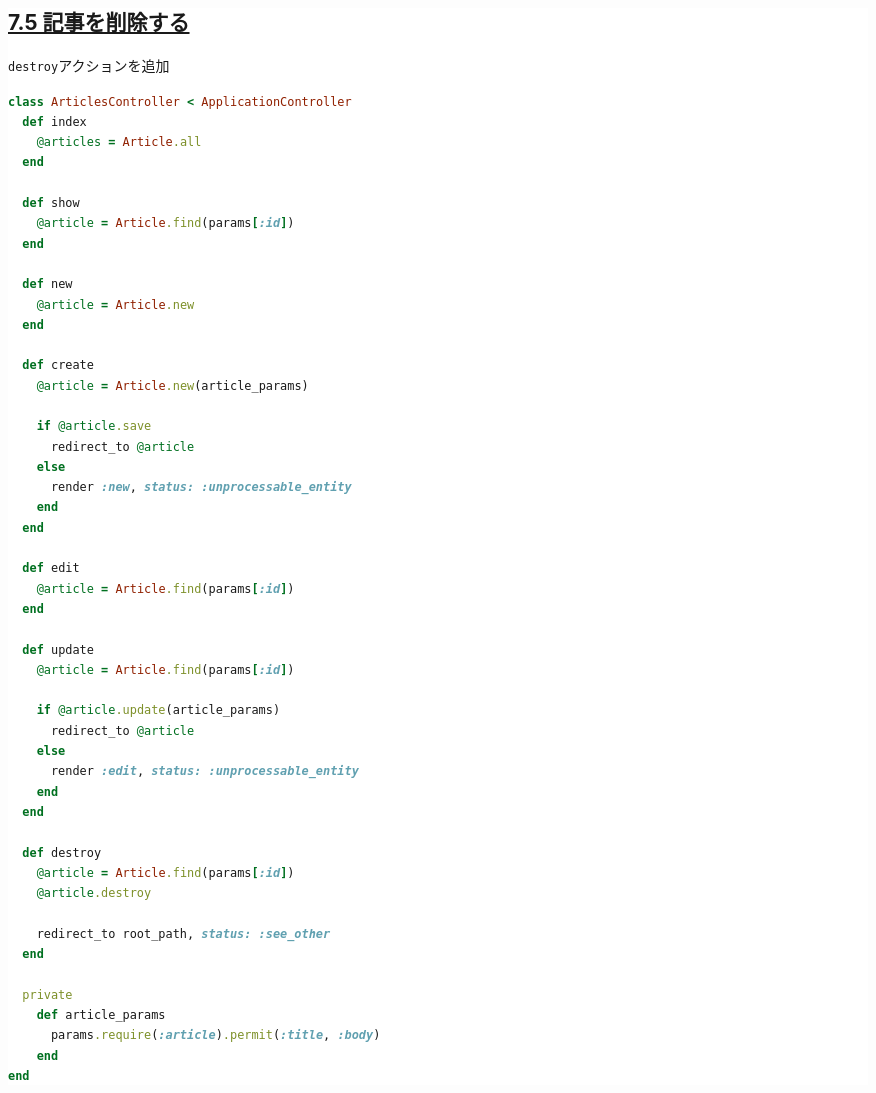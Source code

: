 ## [7.5 記事を削除する](https://railsguides.jp/getting_started.html#%E8%A8%98%E4%BA%8B%E3%82%92%E5%89%8A%E9%99%A4%E3%81%99%E3%82%8B)

`destroy`アクションを追加

```rb:app/controllers/articles_controller.rb
class ArticlesController < ApplicationController
  def index
    @articles = Article.all
  end

  def show
    @article = Article.find(params[:id])
  end

  def new
    @article = Article.new
  end

  def create
    @article = Article.new(article_params)

    if @article.save
      redirect_to @article
    else
      render :new, status: :unprocessable_entity
    end
  end

  def edit
    @article = Article.find(params[:id])
  end

  def update
    @article = Article.find(params[:id])

    if @article.update(article_params)
      redirect_to @article
    else
      render :edit, status: :unprocessable_entity
    end
  end

  def destroy
    @article = Article.find(params[:id])
    @article.destroy

    redirect_to root_path, status: :see_other
  end

  private
    def article_params
      params.require(:article).permit(:title, :body)
    end
end
```
